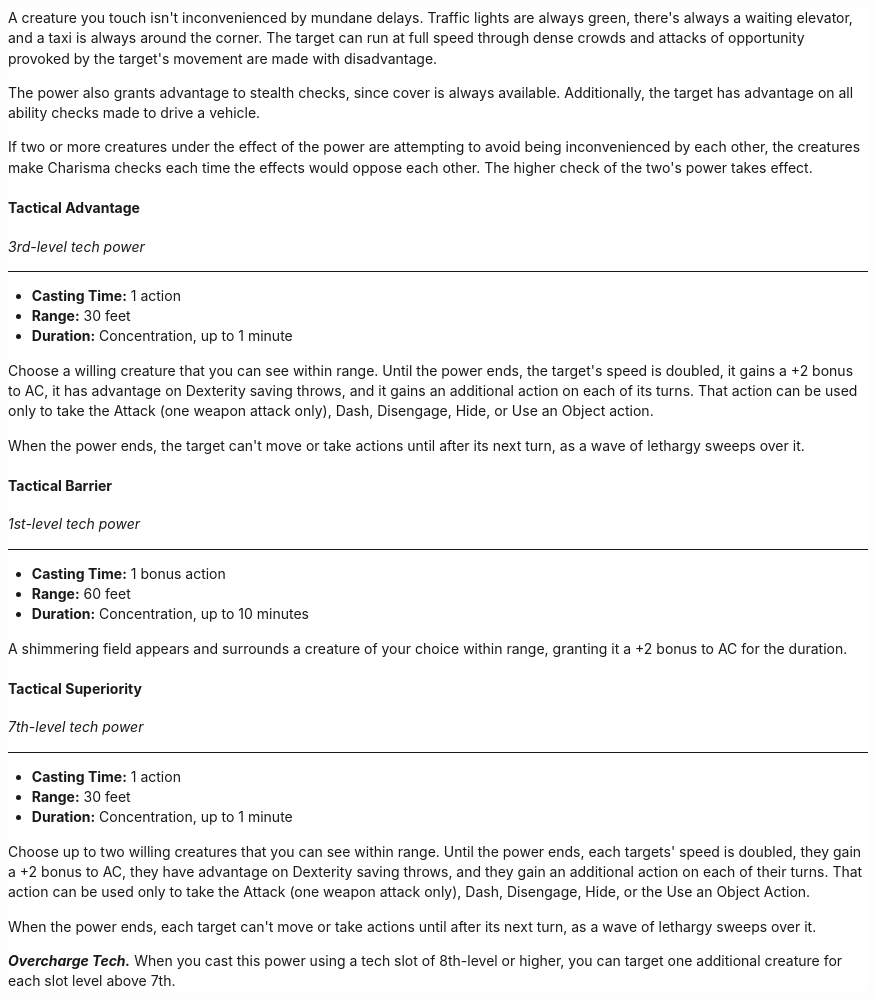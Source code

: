 A creature you touch isn't inconvenienced by mundane delays. Traffic lights are always green, there's always a waiting elevator, and a taxi is always around the corner. The target can run at full speed through dense crowds and attacks of opportunity provoked by the target's movement are made with disadvantage.

The power also grants advantage to stealth checks, since cover is always available. Additionally, the target has advantage on all ability checks made to drive a vehicle.

If two or more creatures under the effect of the power are attempting to avoid being inconvenienced by each other, the creatures make Charisma checks each time the effects would oppose each other. The higher check of the two's power takes effect.

#### Tactical Advantage
_3rd-level tech power_
___
- **Casting Time:** 1 action
- **Range:** 30 feet
- **Duration:** Concentration, up to 1 minute

Choose a willing creature that you can see within range. Until the power ends, the target's speed is doubled, it gains a +2 bonus to AC, it has advantage on Dexterity saving throws, and it gains an additional action on each of its turns. That action can be used only to take the Attack (one weapon attack only), Dash, Disengage, Hide, or Use an Object action.

When the power ends, the target can't move or take actions until after its next turn, as a wave of lethargy sweeps over it.

#### Tactical Barrier
_1st-level tech power_
___
- **Casting Time:** 1 bonus action
- **Range:** 60 feet
- **Duration:** Concentration, up to 10 minutes 

A shimmering field appears and surrounds a creature of your choice within range, granting it a +2 bonus to AC for the duration.

#### Tactical Superiority
*7th-level tech power*
___
- **Casting Time:** 1 action
- **Range:** 30 feet
- **Duration:** Concentration, up to 1 minute

Choose up to two willing creatures that you can see within range. Until the power ends, each targets' speed is doubled, they gain a +2 bonus to AC, they have advantage on Dexterity saving throws, and they gain an additional action on each of their turns. That action can be used only to take the Attack (one weapon attack only), Dash, Disengage, Hide, or the Use an Object Action. 

When the power ends, each target can't move or take actions until after its next turn, as a wave of lethargy sweeps over it.

***Overcharge Tech.*** When you cast this power using a tech slot of 8th-level or higher, you can target one additional creature for each slot level above 7th.
